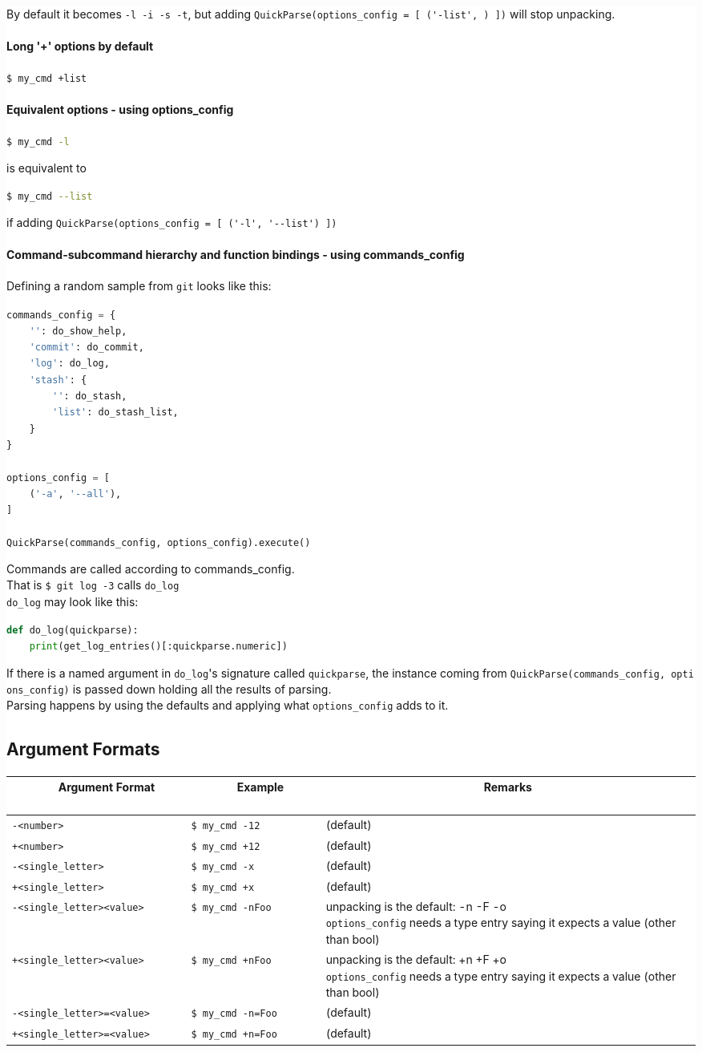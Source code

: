 By default it becomes `-l -i -s -t`, but adding `QuickParse(options_config = [ ('-list', ) ])` will stop unpacking.
#### Long '+' options by default
```bash
$ my_cmd +list
```
#### Equivalent options - using options_config
```bash
$ my_cmd -l
```
is equivalent to
```bash
$ my_cmd --list
```
if adding `QuickParse(options_config = [ ('-l', '--list') ])`
#### Command-subcommand hierarchy and function bindings - using commands_config
Defining a random sample from `git` looks like this:
```python
commands_config = {
    '': do_show_help,
    'commit': do_commit,
    'log': do_log,
    'stash': {
        '': do_stash,
        'list': do_stash_list,
    }
}

options_config = [
    ('-a', '--all'),
]

QuickParse(commands_config, options_config).execute()
```
Commands are called according to commands_config.  
That is `$ git log -3` calls `do_log`  
`do_log` may look like this:
```python
def do_log(quickparse):
    print(get_log_entries()[:quickparse.numeric])
```
If there is a named argument in `do_log`'s signature called `quickparse`, the instance coming from `QuickParse(commands_config, options_config)` is passed down holding all the results of parsing.  
Parsing happens by using the defaults and applying what `options_config` adds to it.

## Argument Formats
| &nbsp;&nbsp;&nbsp;&nbsp;&nbsp;&nbsp;&nbsp;&nbsp;&nbsp;&nbsp;&nbsp;&nbsp;&nbsp;&nbsp;&nbsp;Argument&nbsp;Format&nbsp;&nbsp;&nbsp;&nbsp;&nbsp;&nbsp;&nbsp;&nbsp;&nbsp;&nbsp;&nbsp;&nbsp;&nbsp;&nbsp;&nbsp; | &nbsp;&nbsp;&nbsp;&nbsp;&nbsp;&nbsp;&nbsp;&nbsp;&nbsp;&nbsp;&nbsp;&nbsp;&nbsp;&nbsp;&nbsp;Example&nbsp;&nbsp;&nbsp;&nbsp;&nbsp;&nbsp;&nbsp;&nbsp;&nbsp;&nbsp;&nbsp;&nbsp;&nbsp;&nbsp;&nbsp; | Remarks |
| --- | --- | --- |
| `-<number>` | `$ my_cmd -12` | (default) |
| `+<number>` | `$ my_cmd +12` | (default) |
| `-<single_letter>` | `$ my_cmd -x` | (default) |
| `+<single_letter>` | `$ my_cmd +x` | (default) |
| `-<single_letter><value>` | `$ my_cmd -nFoo` | unpacking is the default: -n -F -o<br>`options_config` needs a type entry saying it expects a value (other than bool) |
| `+<single_letter><value>` | `$ my_cmd +nFoo` | unpacking is the default: +n +F +o<br>`options_config` needs a type entry saying it expects a value (other than bool) |
| `-<single_letter>=<value>` | `$ my_cmd -n=Foo` | (default) |
| `+<single_letter>=<value>` | `$ my_cmd +n=Foo` | (default) |